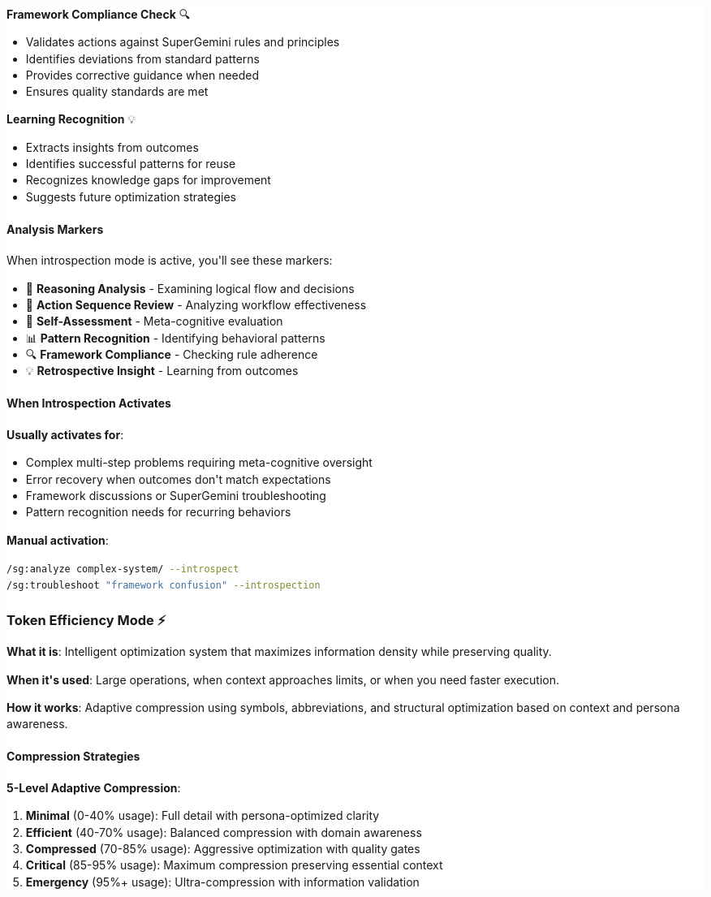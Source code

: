 **Framework Compliance Check** 🔍
- Validates actions against SuperGemini rules and principles
- Identifies deviations from standard patterns
- Provides corrective guidance when needed
- Ensures quality standards are met

**Learning Recognition** 💡
- Extracts insights from outcomes
- Identifies successful patterns for reuse
- Recognizes knowledge gaps for improvement
- Suggests future optimization strategies

#### Analysis Markers

When introspection mode is active, you'll see these markers:

- 🧠 **Reasoning Analysis** - Examining logical flow and decisions
- 🔄 **Action Sequence Review** - Analyzing workflow effectiveness
- 🎯 **Self-Assessment** - Meta-cognitive evaluation
- 📊 **Pattern Recognition** - Identifying behavioral patterns
- 🔍 **Framework Compliance** - Checking rule adherence
- 💡 **Retrospective Insight** - Learning from outcomes

#### When Introspection Activates

**Usually activates for**:
- Complex multi-step problems requiring meta-cognitive oversight
- Error recovery when outcomes don't match expectations
- Framework discussions or SuperGemini troubleshooting
- Pattern recognition needs for recurring behaviors

**Manual activation**:
```bash
/sg:analyze complex-system/ --introspect
/sg:troubleshoot "framework confusion" --introspection
```

### Token Efficiency Mode ⚡

**What it is**: Intelligent optimization system that maximizes information density while preserving quality.

**When it's used**: Large operations, when context approaches limits, or when you need faster execution.

**How it works**: Adaptive compression using symbols, abbreviations, and structural optimization based on context and persona awareness.

#### Compression Strategies

**5-Level Adaptive Compression**:
1. **Minimal** (0-40% usage): Full detail with persona-optimized clarity
2. **Efficient** (40-70% usage): Balanced compression with domain awareness  
3. **Compressed** (70-85% usage): Aggressive optimization with quality gates
4. **Critical** (85-95% usage): Maximum compression preserving essential context
5. **Emergency** (95%+ usage): Ultra-compression with information validation

